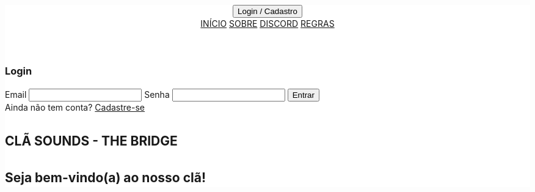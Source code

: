 <header>
  <button id="loginBtn">Login / Cadastro</button>
  <nav>
    <a href="#" class="active" data-section="inicio">INÍCIO</a>
    <a href="#" data-section="sobre">SOBRE</a>
    <a href="#" data-section="discordComentarios">DISCORD</a>
    <a href="#" data-section="regras">REGRAS</a>
  </nav>
  <div id="userInfo" style="display:none;">
    <span id="userDisplayName"></span>
    <button id="logoutBtn">Sair</button>
  </div>
</header>


<div id="authPanel">
  <h3 id="authTitle">Login</h3>
  <form id="authForm">
    <div id="nameField" style="display:none;">
      <label for="nameInput">Nome</label>
      <input type="text" id="nameInput" autocomplete="name" />
    </div>
    <label for="emailInput">Email</label>
    <input type="email" id="emailInput" autocomplete="email" required />
    <label for="passwordInput">Senha</label>
    <input type="password" id="passwordInput" autocomplete="current-password" required minlength="6" />
    <button type="submit" class="authSubmit">Entrar</button>
    <div class="switchAuth" id="switchAuthText">
      Ainda não tem conta? <a href="#" id="switchToRegister">Cadastre-se</a>
    </div>
    <div class="error" id="authError" style="display:none;"></div>
    <div class="success" id="authSuccess" style="display:none;"></div>
  </form>
</div>

<main>
  <section id="inicio" class="section active">
    <h1>CLÃ SOUNDS - THE BRIDGE</h1>
    <h2>Seja bem-vindo(a) ao nosso clã!</h2>
  </section>

  <section id="sobre" class="section" style="display:none;">
    <h2>Sobre o Clã SOUNDS - THE BRIDGE</h2>
    <p>Somos um clã dedicado a jogos de estratégia e ação, com foco em diversão, amizade e competição saudável. Aqui, você encontra um ambiente acolhedor para compartilhar táticas, treinar e participar de eventos exclusivos.</p>
  </section>

  <section id="discordComentarios" class="section" style="display:none;">
    <div id="discordComentariosWrapper">
      <section id="discord">
        <h2>Nosso Discord</h2>
        <!-- Caixinha azul Discord com logo e nome, clicável -->
        <div class="discord-box" onclick="window.open('https://discord.gg/NVjqJfhA', '_blank')"
          role="button" tabindex="0" aria-label="Abrir Discord do clã SOUNDS">
          <svg class="discord-logo" viewBox="0 0 245 240" xmlns="http://www.w3.org/2000/svg" aria-hidden="true" focusable="false">
            <path d="M104.4 114.5c-5.7 0-10.2 5-10.2 11.1 0 6.1 4.6 11.1 10.2 11.1 5.7 0 10.2-5 10.2-11.1 0-6.2-4.5-11.1-10.2-11.1zm36.2 0c-5.7 0-10.2 5-10.2 11.1 0 6.1 4.6 11.1 10.2 11.1 5.7 0 10.2-5 10.2-11.1 0-6.2-4.5-11.1-10.2-11.1z" />
